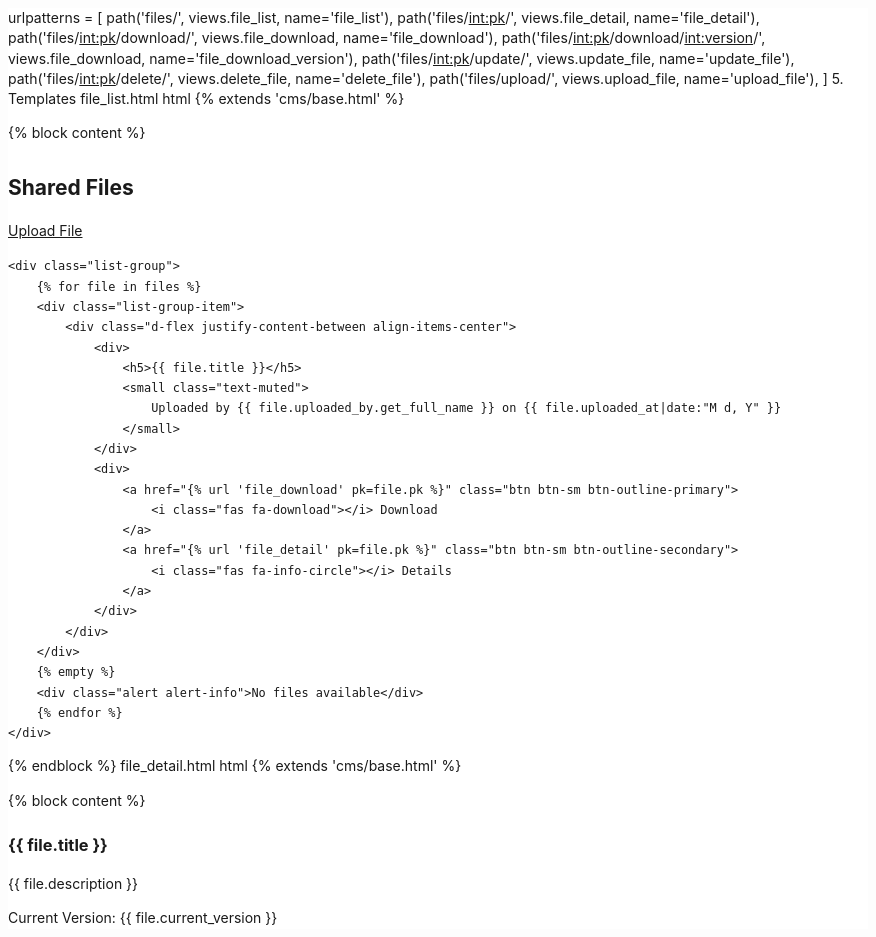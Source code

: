 urlpatterns = [
    path('files/', views.file_list, name='file_list'),
    path('files/<int:pk>/', views.file_detail, name='file_detail'),
    path('files/<int:pk>/download/', views.file_download, name='file_download'),
    path('files/<int:pk>/download/<int:version>/', views.file_download, name='file_download_version'),
    path('files/<int:pk>/update/', views.update_file, name='update_file'),
    path('files/<int:pk>/delete/', views.delete_file, name='delete_file'),
    path('files/upload/', views.upload_file, name='upload_file'),
]
5. Templates
file_list.html
html
{% extends 'cms/base.html' %}

{% block content %}
<div class="container">
    <h2>Shared Files</h2>
    <a href="{% url 'upload_file' %}" class="btn btn-primary mb-3">
        <i class="fas fa-upload"></i> Upload File
    </a>
    
    <div class="list-group">
        {% for file in files %}
        <div class="list-group-item">
            <div class="d-flex justify-content-between align-items-center">
                <div>
                    <h5>{{ file.title }}</h5>
                    <small class="text-muted">
                        Uploaded by {{ file.uploaded_by.get_full_name }} on {{ file.uploaded_at|date:"M d, Y" }}
                    </small>
                </div>
                <div>
                    <a href="{% url 'file_download' pk=file.pk %}" class="btn btn-sm btn-outline-primary">
                        <i class="fas fa-download"></i> Download
                    </a>
                    <a href="{% url 'file_detail' pk=file.pk %}" class="btn btn-sm btn-outline-secondary">
                        <i class="fas fa-info-circle"></i> Details
                    </a>
                </div>
            </div>
        </div>
        {% empty %}
        <div class="alert alert-info">No files available</div>
        {% endfor %}
    </div>
</div>
{% endblock %}
file_detail.html
html
{% extends 'cms/base.html' %}

{% block content %}
<div class="container">
    <div class="card">
        <div class="card-header">
            <h3>{{ file.title }}</h3>
        </div>
        <div class="card-body">
            <p>{{ file.description }}</p>
            <p>Current Version: {{ file.current_version }}</p>
            